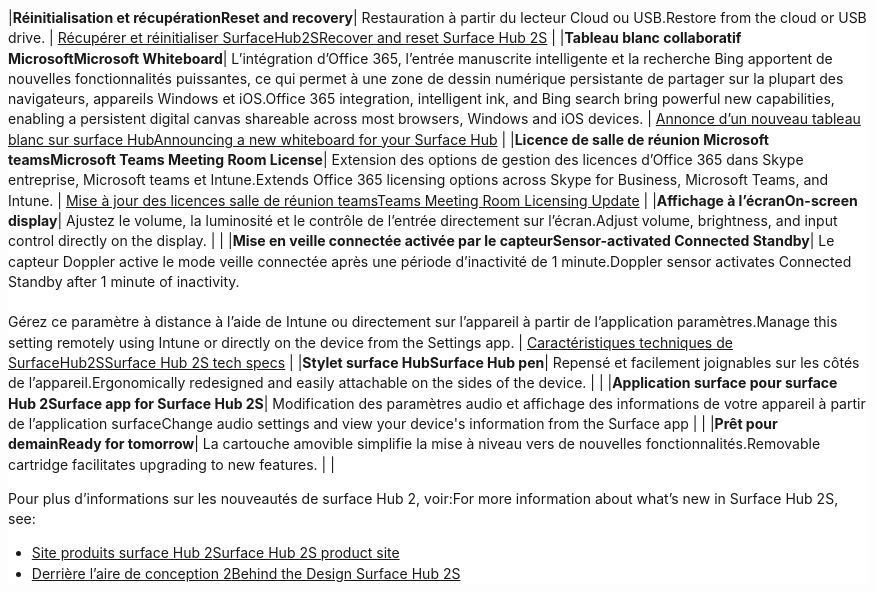 |**<span data-ttu-id="82bda-122">Réinitialisation et récupération</span><span class="sxs-lookup"><span data-stu-id="82bda-122">Reset and recovery</span></span>**| <span data-ttu-id="82bda-123">Restauration à partir du lecteur Cloud ou USB.</span><span class="sxs-lookup"><span data-stu-id="82bda-123">Restore from the cloud or USB drive.</span></span> | [<span data-ttu-id="82bda-124">Récupérer et réinitialiser SurfaceHub2S</span><span class="sxs-lookup"><span data-stu-id="82bda-124">Recover and reset Surface Hub 2S</span></span>](surface-hub-2s-recover-reset.md) |
|**<span data-ttu-id="82bda-125">Tableau blanc collaboratif Microsoft</span><span class="sxs-lookup"><span data-stu-id="82bda-125">Microsoft Whiteboard</span></span>**| <span data-ttu-id="82bda-126">L’intégration d’Office 365, l’entrée manuscrite intelligente et la recherche Bing apportent de nouvelles fonctionnalités puissantes, ce qui permet à une zone de dessin numérique persistante de partager sur la plupart des navigateurs, appareils Windows et iOS.</span><span class="sxs-lookup"><span data-stu-id="82bda-126">Office 365 integration, intelligent ink, and Bing search bring powerful new capabilities, enabling a persistent digital canvas shareable across most browsers, Windows and iOS devices.</span></span> | [<span data-ttu-id="82bda-127">Annonce d’un nouveau tableau blanc sur surface Hub</span><span class="sxs-lookup"><span data-stu-id="82bda-127">Announcing a new whiteboard for your Surface Hub</span></span>](https://techcommunity.microsoft.com/t5/Office-365-Blog/Announcing-a-new-Whiteboard-for-your-Surface-Hub/ba-p/637050) |
|**<span data-ttu-id="82bda-128">Licence de salle de réunion Microsoft teams</span><span class="sxs-lookup"><span data-stu-id="82bda-128">Microsoft Teams Meeting Room License</span></span>**| <span data-ttu-id="82bda-129">Extension des options de gestion des licences d’Office 365 dans Skype entreprise, Microsoft teams et Intune.</span><span class="sxs-lookup"><span data-stu-id="82bda-129">Extends Office 365 licensing options across Skype for Business, Microsoft Teams, and Intune.</span></span> | [<span data-ttu-id="82bda-130">Mise à jour des licences salle de réunion teams</span><span class="sxs-lookup"><span data-stu-id="82bda-130">Teams Meeting Room Licensing Update</span></span>](https://docs.microsoft.com/MicrosoftTeams/room-systems/skype-room-systems-v2-0) |
|**<span data-ttu-id="82bda-131">Affichage à l’écran</span><span class="sxs-lookup"><span data-stu-id="82bda-131">On-screen display</span></span>**| <span data-ttu-id="82bda-132">Ajustez le volume, la luminosité et le contrôle de l’entrée directement sur l’écran.</span><span class="sxs-lookup"><span data-stu-id="82bda-132">Adjust volume, brightness, and input control directly on the display.</span></span> |  |
|**<span data-ttu-id="82bda-133">Mise en veille connectée activée par le capteur</span><span class="sxs-lookup"><span data-stu-id="82bda-133">Sensor-activated Connected Standby</span></span>**| <span data-ttu-id="82bda-134">Le capteur Doppler active le mode veille connectée après une période d’inactivité de 1 minute.</span><span class="sxs-lookup"><span data-stu-id="82bda-134">Doppler sensor activates Connected Standby after 1 minute of inactivity.</span></span><br> <br> <span data-ttu-id="82bda-135">Gérez ce paramètre à distance à l’aide de Intune ou directement sur l’appareil à partir de l’application paramètres.</span><span class="sxs-lookup"><span data-stu-id="82bda-135">Manage this setting remotely using Intune or directly on the device from the Settings app.</span></span> | [<span data-ttu-id="82bda-136">Caractéristiques techniques de SurfaceHub2S</span><span class="sxs-lookup"><span data-stu-id="82bda-136">Surface Hub 2S tech specs</span></span>](surface-hub-2s-techspecs.md) |
|**<span data-ttu-id="82bda-137">Stylet surface Hub</span><span class="sxs-lookup"><span data-stu-id="82bda-137">Surface Hub pen</span></span>**| <span data-ttu-id="82bda-138">Repensé et facilement joignables sur les côtés de l’appareil.</span><span class="sxs-lookup"><span data-stu-id="82bda-138">Ergonomically redesigned and easily attachable on the sides of the device.</span></span>  |  |
|**<span data-ttu-id="82bda-139">Application surface pour surface Hub 2</span><span class="sxs-lookup"><span data-stu-id="82bda-139">Surface app for Surface Hub 2S</span></span>**| <span data-ttu-id="82bda-140">Modification des paramètres audio et affichage des informations de votre appareil à partir de l’application surface</span><span class="sxs-lookup"><span data-stu-id="82bda-140">Change audio settings and view your device's information from the Surface app</span></span> |  |
|**<span data-ttu-id="82bda-141">Prêt pour demain</span><span class="sxs-lookup"><span data-stu-id="82bda-141">Ready for tomorrow</span></span>**| <span data-ttu-id="82bda-142">La cartouche amovible simplifie la mise à niveau vers de nouvelles fonctionnalités.</span><span class="sxs-lookup"><span data-stu-id="82bda-142">Removable cartridge facilitates upgrading to new features.</span></span> |  |

<span data-ttu-id="82bda-143">Pour plus d’informations sur les nouveautés de surface Hub 2, voir:</span><span class="sxs-lookup"><span data-stu-id="82bda-143">For more information about what’s new in Surface Hub 2S, see:</span></span>

- [<span data-ttu-id="82bda-144">Site produits surface Hub 2</span><span class="sxs-lookup"><span data-stu-id="82bda-144">Surface Hub 2S product site</span></span>](https://www.microsoft.com/p/surface-hub-2S/8P62MW6BN9G4?activetab=pivot:overviewtab)
- [<span data-ttu-id="82bda-145">Derrière l’aire de conception 2</span><span class="sxs-lookup"><span data-stu-id="82bda-145">Behind the Design Surface Hub 2S</span></span>](https://techcommunity.microsoft.com/t5/Surface-IT-Pro-Blog/Behind-the-design-Surface-Hub-2S/ba-p/464099)
